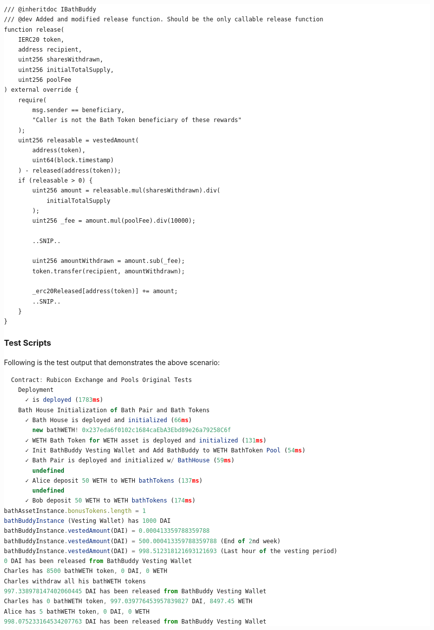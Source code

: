 ```solidity
/// @inheritdoc IBathBuddy
/// @dev Added and modified release function. Should be the only callable release function
function release(
    IERC20 token,
    address recipient,
    uint256 sharesWithdrawn,
    uint256 initialTotalSupply,
    uint256 poolFee
) external override {
    require(
        msg.sender == beneficiary,
        "Caller is not the Bath Token beneficiary of these rewards"
    );
    uint256 releasable = vestedAmount(
        address(token),
        uint64(block.timestamp)
    ) - released(address(token));
    if (releasable > 0) {
        uint256 amount = releasable.mul(sharesWithdrawn).div(
            initialTotalSupply
        );
        uint256 _fee = amount.mul(poolFee).div(10000);

        ..SNIP..

        uint256 amountWithdrawn = amount.sub(_fee);
        token.transfer(recipient, amountWithdrawn);

        _erc20Released[address(token)] += amount;
        ..SNIP..
    }
}
```

### Test Scripts

Following is the test output that demonstrates the above scenario:

```javascript
  Contract: Rubicon Exchange and Pools Original Tests
    Deployment
      ✓ is deployed (1783ms)
    Bath House Initialization of Bath Pair and Bath Tokens
      ✓ Bath House is deployed and initialized (66ms)
        new bathWETH! 0x237eda6f0102c1684caEbA3Ebd89e26a79258C6f
      ✓ WETH Bath Token for WETH asset is deployed and initialized (131ms)
      ✓ Init BathBuddy Vesting Wallet and Add BathBuddy to WETH BathToken Pool (54ms)
      ✓ Bath Pair is deployed and initialized w/ BathHouse (59ms)
        undefined
      ✓ Alice deposit 50 WETH to WETH bathTokens (137ms)
        undefined
      ✓ Bob deposit 50 WETH to WETH bathTokens (174ms)
bathAssetInstance.bonusTokens.length = 1
bathBuddyInstance (Vesting Wallet) has 1000 DAI
bathBuddyInstance.vestedAmount(DAI) = 0.000413359788359788
bathBuddyInstance.vestedAmount(DAI) = 500.000413359788359788 (End of 2nd week)
bathBuddyInstance.vestedAmount(DAI) = 998.512318121693121693 (Last hour of the vesting period)
0 DAI has been released from BathBuddy Vesting Wallet
Charles has 8500 bathWETH token, 0 DAI, 0 WETH
Charles withdraw all his bathWETH tokens
997.338978147402060445 DAI has been released from BathBuddy Vesting Wallet
Charles has 0 bathWETH token, 997.039776453957839827 DAI, 8497.45 WETH
Alice has 5 bathWETH token, 0 DAI, 0 WETH
998.075233164534207763 DAI has been released from BathBuddy Vesting Wallet
```